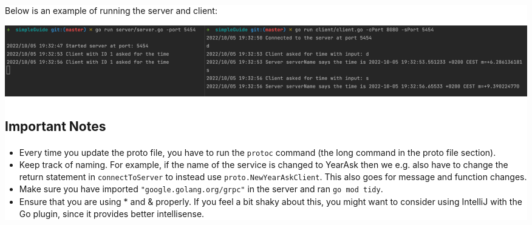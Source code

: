 Below is an example of running the server and client:

![Example of running the server and client](running_example.png?raw=true "Example of Running the Server and Client")

## Important Notes
* Every time you update the proto file, you have to run the ``protoc`` command (the long command in the proto file section). 
* Keep track of naming. For example, if the name of the service is changed to YearAsk then we e.g. also have to change the return statement in ``connectToServer`` to instead use `proto.NewYearAskClient`. This also goes for message and function changes.
* Make sure you have imported `"google.golang.org/grpc"` in the server and ran `go mod tidy`. 
* Ensure that you are using * and & properly. If you feel a bit shaky about this, you might want to consider using IntelliJ with the Go plugin, since it provides better intellisense.
